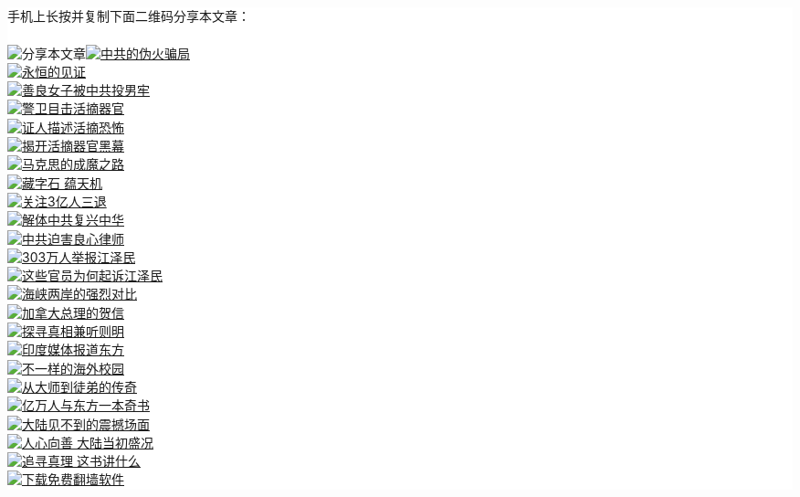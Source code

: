 ####
手机上长按并复制下面二维码分享本文章：<br><br><img src="http://www.hehaibao.com/qr/index.php?m=1&e=L&p=10&t=&d=https://github.com/asdfghy6/djy/blob/master/gb/16/8/2/n8162048.md%231" title="分享本文章"></td><td VALIGN=TOP><a href="https://github.com/asdfghy6/djy/blob/master/gb/16/1/21/n4622075.md?dfh#1" target="_blank"><img src="https://raw.githubusercontent.com/asdfghy6/djy/master/gb/300/wei-f1.jpg" title="中共的伪火骗局"  alt="中共的伪火骗局"></a><br><a href="https://github.com/asdfghy6/yh/blob/master/README.md?dfh#1" target="_blank"><img src="https://raw.githubusercontent.com/asdfghy6/djy/master/gb/300/yong-h.jpg" title="永恒的见证"  alt="永恒的见证"></a><br><a href="https://github.com/asdfghy6/djy/blob/master/gb/13/9/29/n3974789.md?dfh#1" target="_blank"><img src="https://raw.githubusercontent.com/asdfghy6/djy/master/gb/300/shang-lnz.jpg" title="善良女子被中共投男牢"  alt="善良女子被中共投男牢"></a><br><a href="https://github.com/asdfghy6/djy/blob/master/gb/16/3/16/n4663449.md?dfh#1" target="_blank"><img src="https://raw.githubusercontent.com/asdfghy6/djy/master/gb/300/huo-z3.jpg" title="警卫目击活摘器官"  alt="警卫目击活摘器官"></a><br><a href="https://github.com/asdfghy6/djy/blob/master/gb/16/8/7/n8177641.md?dfh#1" target="_blank"><img src="https://raw.githubusercontent.com/asdfghy6/djy/master/gb/300/huo-z4.jpg" title="证人描述活摘恐怖"  alt="证人描述活摘恐怖"></a><br><a href="https://github.com/asdfghy6/djy/blob/master/gb/10/4/19/n2881569.md?dfh#1" target="_blank"><img src="https://raw.githubusercontent.com/asdfghy6/djy/master/gb/300/huo-z1.jpg" title="揭开活摘器官黑幕"  alt="揭开活摘器官黑幕"></a><br><a href="https://github.com/asdfghy6/djy/blob/master/gb/10/11/7/n3077476.md?dfh#1" target="_blank"><img src="https://raw.githubusercontent.com/asdfghy6/djy/master/gb/300/ma-ks.jpg" title="马克思的成魔之路"  alt="马克思的成魔之路"></a><br><a href="https://github.com/asdfghy6/djy/blob/master/gb/14/6/9/n4173977.md?dfh#1" target="_blank"><img src="https://raw.githubusercontent.com/asdfghy6/djy/master/gb/300/chang-zs.jpg" title="藏字石 蕴天机"  alt="藏字石 蕴天机"></a><br><a href="https://github.com/asdfghy6/djy/blob/master/gb/18/5/10/n10381511.md?dfh#1" target="_blank"><img src="https://raw.githubusercontent.com/asdfghy6/djy/master/gb/300/st1.jpg" title="关注3亿人三退"  alt="关注3亿人三退"></a><br><a href="https://github.com/asdfghy6/djy/blob/master/gb/18/3/21/n10237682.md?dfh#1" target="_blank"><img src="https://raw.githubusercontent.com/asdfghy6/djy/master/gb/300/jie-t.jpg" title="解体中共复兴中华"  alt="解体中共复兴中华"></a><br><a href="https://github.com/asdfghy6/djy/blob/master/gb/9/2/9/n2422991.md?dfh#1" target="_blank"><img src="https://raw.githubusercontent.com/asdfghy6/djy/master/gb/300/gao-zs.jpg" title="中共迫害良心律师"  alt="中共迫害良心律师"></a><br><a href="https://github.com/asdfghy6/djy/blob/master/gb/18/12/9/n10900044.md?dfh#1" target="_blank"><img src="https://raw.githubusercontent.com/asdfghy6/djy/master/gb/300/sj1.jpg" title="303万人举报江泽民"  alt="303万人举报江泽民"></a><br><a href="https://github.com/asdfghy6/djy/blob/master/gb/18/8/28/n10672014.md?dfh#1" target="_blank"><img src="https://raw.githubusercontent.com/asdfghy6/djy/master/gb/300/sj2.jpg" title="这些官员为何起诉江泽民"  alt="这些官员为何起诉江泽民"></a><br><a href="https://github.com/asdfghy6/djy/blob/master/gb/8/12/18/n2367165.md?dfh#1" target="_blank"><img src="https://raw.githubusercontent.com/asdfghy6/djy/master/gb/300/liangan.jpg" title="海峡两岸的强烈对比"  alt="海峡两岸的强烈对比"></a><br><a href="https://github.com/asdfghy6/djy/blob/master/gb/15/5/5/n4427238.md?dfh#1" target="_blank"><img src="https://raw.githubusercontent.com/asdfghy6/djy/master/gb/300/jia-ndzl.jpg" title="加拿大总理的贺信"  alt="加拿大总理的贺信"></a><br><a href="https://github.com/asdfghy6/djy/blob/master/gb/11/6/17/n3289382.md?dfh#1" target="_blank">
<img src="https://raw.githubusercontent.com/asdfghy6/djy/master/gb/300/xiao-wd.jpg" title="探寻真相兼听则明"  alt="探寻真相兼听则明"></a><br><a href="https://github.com/asdfghy6/djy/blob/master/gb/18/10/27/n10812623.md?dfh#1" target="_blank"><img src="https://raw.githubusercontent.com/asdfghy6/djy/master/gb/300/yindu.jpg" title="印度媒体报道东方"  alt="印度媒体报道东方"></a><br><a href="https://github.com/asdfghy6/djy/blob/master/gb/18/6/9/n10469652.md?dfh#1" target="_blank"><img src="https://raw.githubusercontent.com/asdfghy6/djy/master/gb/300/xie-j.jpg" title="不一样的海外校园"  alt="不一样的海外校园"></a><br><a href="https://github.com/asdfghy6/djy/blob/master/gb/7/4/5/n1669415.md?dfh#1" target="_blank"><img src="https://raw.githubusercontent.com/asdfghy6/djy/master/gb/300/li-up.jpg" title="从大师到徒弟的传奇"  alt="从大师到徒弟的传奇"></a><br><a href="https://github.com/asdfghy6/djy/blob/master/gb/17/5/26/n9191512.md?dfh#1" target="_blank"><img src="https://raw.githubusercontent.com/asdfghy6/djy/master/gb/300/zfl2.jpg" title="亿万人与东方一本奇书"  alt="亿万人与东方一本奇书"></a><br><a href="https://github.com/asdfghy6/djy/blob/master/gb/13/11/27/n4020290.md?dfh#1" target="_blank"><img src="https://raw.githubusercontent.com/asdfghy6/djy/master/gb/300/zhen-h.jpg" title="大陆见不到的震撼场面"  alt="大陆见不到的震撼场面"></a><br><a href="https://github.com/asdfghy6/djy/blob/master/gb/15/7/17/n4482910.md?dfh#1" target="_blank"><img src="https://raw.githubusercontent.com/asdfghy6/djy/master/gb/300/dalu-sk.jpg" title="人心向善 大陆当初盛况"  alt="人心向善 大陆当初盛况"></a><br><a href="https://github.com/asdfghy6/djy/blob/master/gb/9/10/15/n2689419.md?dfh#1" target="_blank"><img src="https://raw.githubusercontent.com/asdfghy6/djy/master/gb/300/zfl1.jpg" title="追寻真理 这书讲什么"  alt="追寻真理 这书讲什么"></a><br><a href="https://github.com/asdfghy6/fq/blob/master/README.md?dfh#1" target="_blank"><img src="https://raw.githubusercontent.com/asdfghy6/djy/master/gb/300/fq1.jpg" title="下载免费翻墙软件"  alt="下载免费翻墙软件"></a><br></td></tr></table>

